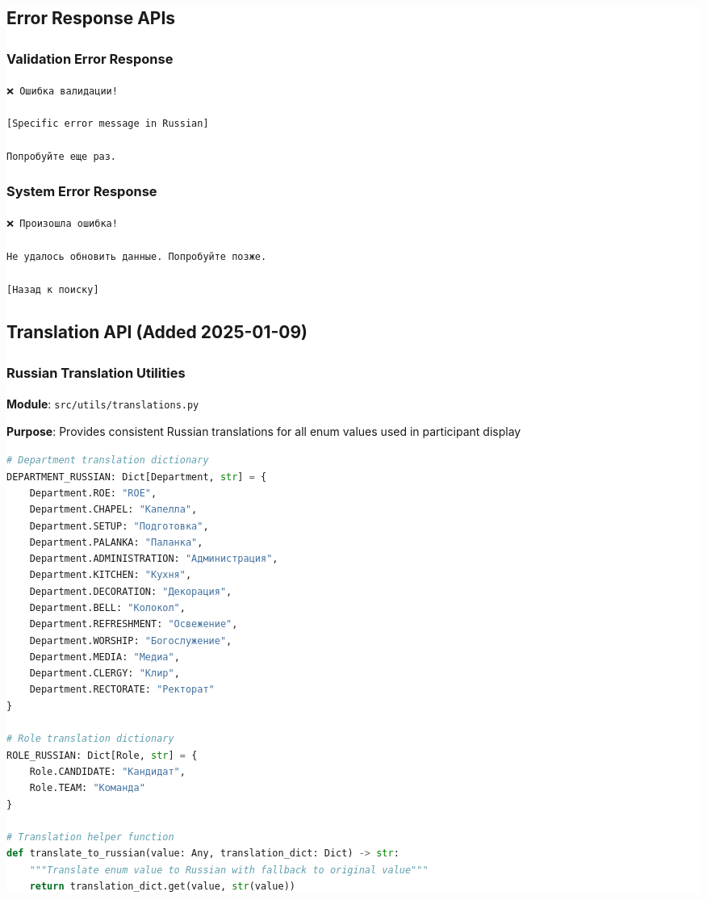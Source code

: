 ## Error Response APIs

### Validation Error Response
```
❌ Ошибка валидации!

[Specific error message in Russian]

Попробуйте еще раз.
```

### System Error Response
```
❌ Произошла ошибка!

Не удалось обновить данные. Попробуйте позже.

[Назад к поиску]
```

## Translation API (Added 2025-01-09)

### Russian Translation Utilities
**Module**: `src/utils/translations.py`

**Purpose**: Provides consistent Russian translations for all enum values used in participant display

```python
# Department translation dictionary
DEPARTMENT_RUSSIAN: Dict[Department, str] = {
    Department.ROE: "ROE",
    Department.CHAPEL: "Капелла",
    Department.SETUP: "Подготовка",
    Department.PALANKA: "Паланка",
    Department.ADMINISTRATION: "Администрация",
    Department.KITCHEN: "Кухня",
    Department.DECORATION: "Декорация",
    Department.BELL: "Колокол",
    Department.REFRESHMENT: "Освежение",
    Department.WORSHIP: "Богослужение",
    Department.MEDIA: "Медиа", 
    Department.CLERGY: "Клир",
    Department.RECTORATE: "Ректорат"
}

# Role translation dictionary  
ROLE_RUSSIAN: Dict[Role, str] = {
    Role.CANDIDATE: "Кандидат",
    Role.TEAM: "Команда"
}

# Translation helper function
def translate_to_russian(value: Any, translation_dict: Dict) -> str:
    """Translate enum value to Russian with fallback to original value"""
    return translation_dict.get(value, str(value))
```
